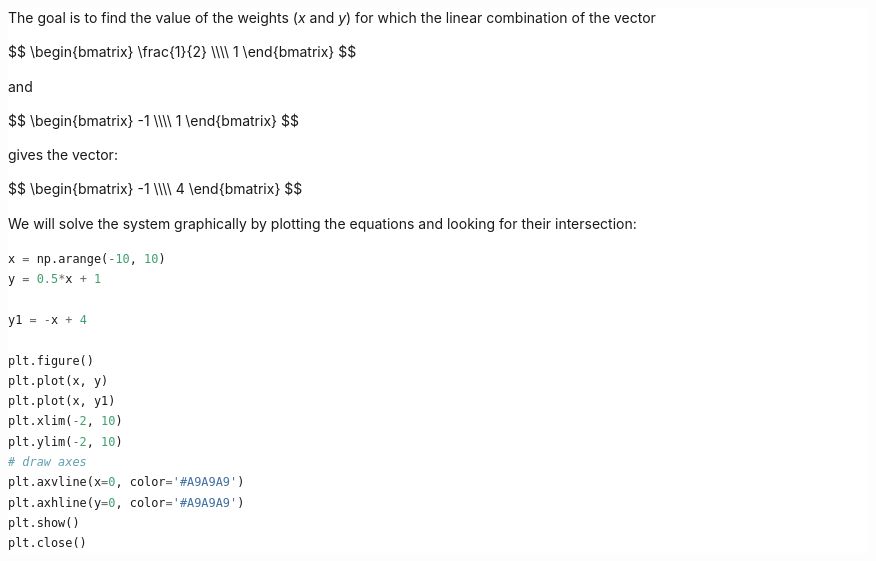 </div>

The goal is to find the value of the weights ($x$ and $y$) for which the linear combination of the vector

<div>
$$
\begin{bmatrix}
    \frac{1}{2} \\\\
    1
\end{bmatrix}
$$
</div>

and

<div>
$$
\begin{bmatrix}
    -1 \\\\
    1
\end{bmatrix}
$$
</div>

gives the vector:

<div>
$$
\begin{bmatrix}
    -1 \\\\
    4
\end{bmatrix}
$$
</div>

We will solve the system graphically by plotting the equations and looking for their intersection:


```python
x = np.arange(-10, 10)
y = 0.5*x + 1

y1 = -x + 4

plt.figure()
plt.plot(x, y)
plt.plot(x, y1)
plt.xlim(-2, 10)
plt.ylim(-2, 10)
# draw axes
plt.axvline(x=0, color='#A9A9A9')
plt.axhline(y=0, color='#A9A9A9')
plt.show()
plt.close()
```
